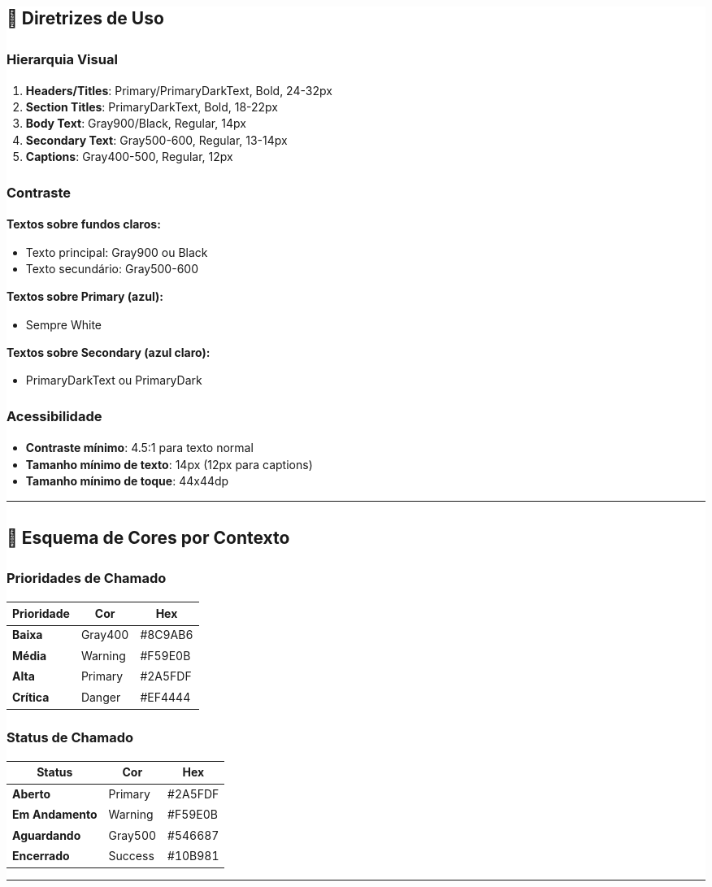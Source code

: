 
## 📐 Diretrizes de Uso

### **Hierarquia Visual**

1. **Headers/Titles**: Primary/PrimaryDarkText, Bold, 24-32px
2. **Section Titles**: PrimaryDarkText, Bold, 18-22px
3. **Body Text**: Gray900/Black, Regular, 14px
4. **Secondary Text**: Gray500-600, Regular, 13-14px
5. **Captions**: Gray400-500, Regular, 12px

### **Contraste**

**Textos sobre fundos claros:**
- Texto principal: Gray900 ou Black
- Texto secundário: Gray500-600

**Textos sobre Primary (azul):**
- Sempre White

**Textos sobre Secondary (azul claro):**
- PrimaryDarkText ou PrimaryDark

### **Acessibilidade**

- **Contraste mínimo**: 4.5:1 para texto normal
- **Tamanho mínimo de texto**: 14px (12px para captions)
- **Tamanho mínimo de toque**: 44x44dp

---

## 🎨 Esquema de Cores por Contexto

### **Prioridades de Chamado**

| Prioridade | Cor | Hex |
|------------|-----|-----|
| **Baixa** | Gray400 | #8C9AB6 |
| **Média** | Warning | #F59E0B |
| **Alta** | Primary | #2A5FDF |
| **Crítica** | Danger | #EF4444 |

### **Status de Chamado**

| Status | Cor | Hex |
|--------|-----|-----|
| **Aberto** | Primary | #2A5FDF |
| **Em Andamento** | Warning | #F59E0B |
| **Aguardando** | Gray500 | #546687 |
| **Encerrado** | Success | #10B981 |

---